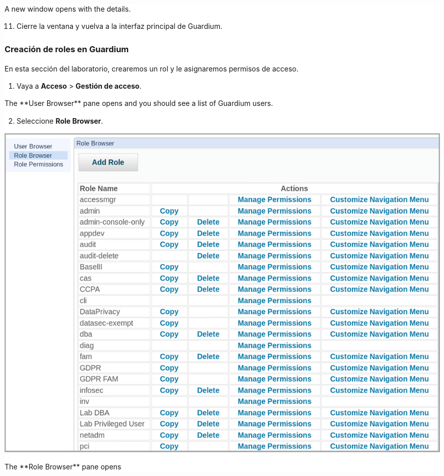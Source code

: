<Callout>
  A new window opens with the details.
</Callout>

11. Cierre la ventana y vuelva a la interfaz principal de Guardium.

### Creación de roles en Guardium

En esta sección del laboratorio, crearemos un rol y le asignaremos permisos de acceso.

1.  Vaya a **Acceso** > **Gestión de acceso**.

<Callout>
  The **User Browser** pane opens and you should see a list of Guardium users.
</Callout>

2.  Seleccione **Role Browser**.

![](../images/201/201-user-role-browser.png)

<Callout>
  The **Role Browser** pane opens
</Callout>
